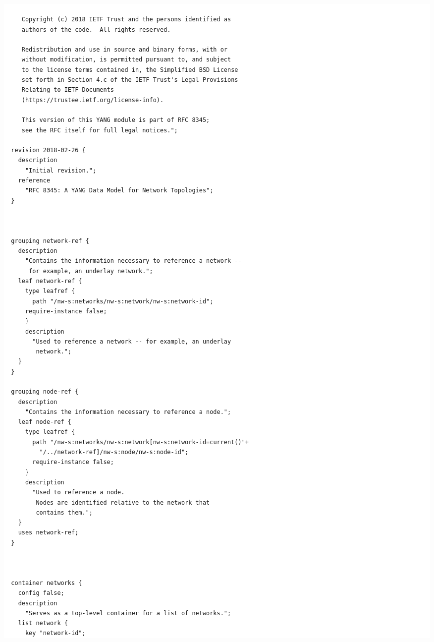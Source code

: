 ~~~

     Copyright (c) 2018 IETF Trust and the persons identified as
     authors of the code.  All rights reserved.

     Redistribution and use in source and binary forms, with or
     without modification, is permitted pursuant to, and subject
     to the license terms contained in, the Simplified BSD License
     set forth in Section 4.c of the IETF Trust's Legal Provisions
     Relating to IETF Documents
     (https://trustee.ietf.org/license-info).

     This version of this YANG module is part of RFC 8345;
     see the RFC itself for full legal notices.";

  revision 2018-02-26 {
    description
      "Initial revision.";
    reference
      "RFC 8345: A YANG Data Model for Network Topologies";
  }



  grouping network-ref {
    description
      "Contains the information necessary to reference a network --
       for example, an underlay network.";
    leaf network-ref {
      type leafref {
        path "/nw-s:networks/nw-s:network/nw-s:network-id";
      require-instance false;
      }
      description
        "Used to reference a network -- for example, an underlay
         network.";
    }
  }

  grouping node-ref {
    description
      "Contains the information necessary to reference a node.";
    leaf node-ref {
      type leafref {
        path "/nw-s:networks/nw-s:network[nw-s:network-id=current()"+
          "/../network-ref]/nw-s:node/nw-s:node-id";
        require-instance false;
      }
      description
        "Used to reference a node.
         Nodes are identified relative to the network that
         contains them.";
    }
    uses network-ref;
  }



  container networks {
    config false;
    description
      "Serves as a top-level container for a list of networks.";
    list network {
      key "network-id";
~~~